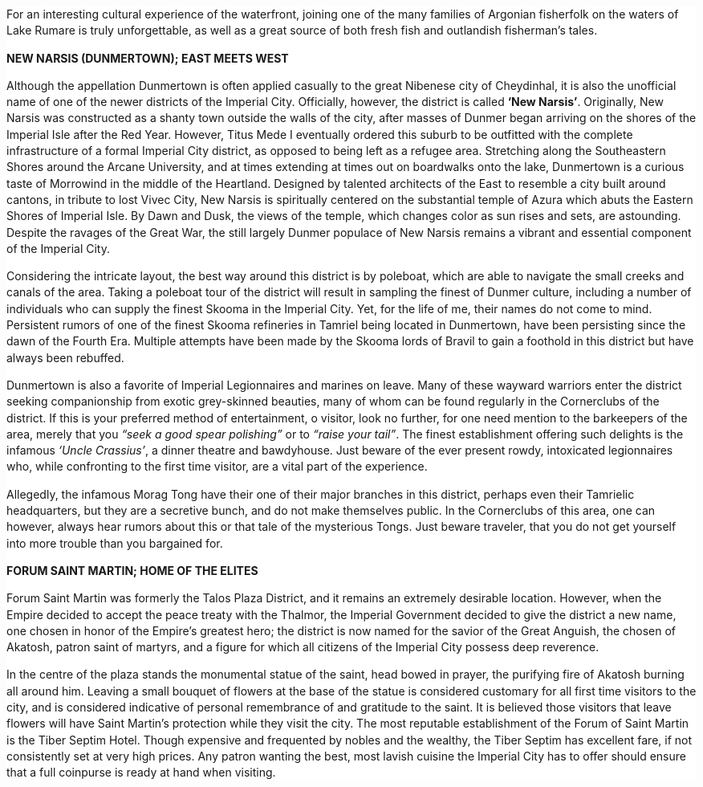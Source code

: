 For an interesting cultural experience of the waterfront, joining one of the many families of Argonian fisherfolk on the waters of Lake Rumare is truly unforgettable, as well as a great source of both fresh fish and outlandish fisherman’s tales.

**NEW NARSIS (DUNMERTOWN); EAST MEETS WEST**

Although the appellation Dunmertown is often applied casually to the great Nibenese city of Cheydinhal, it is also the unofficial name of one of the newer districts of the Imperial City. Officially, however, the district is called **‘New Narsis’**. Originally, New Narsis was constructed as a shanty town outside the walls of the city, after masses of Dunmer began arriving on the shores of the Imperial Isle after the Red Year. However, Titus Mede I eventually ordered this suburb to be outfitted with the complete infrastructure of a formal Imperial City district, as opposed to being left as a refugee area. Stretching along the Southeastern Shores around the Arcane University, and at times extending at times out on boardwalks onto the lake, Dunmertown is a curious taste of Morrowind in the middle of the Heartland. Designed by talented architects of the East to resemble a city built around cantons, in tribute to lost Vivec City, New Narsis is spiritually centered on the substantial temple of Azura which abuts the Eastern Shores of Imperial Isle. By Dawn and Dusk, the views of the temple, which changes color as sun rises and sets, are astounding. Despite the ravages of the Great War, the still largely Dunmer populace of New Narsis remains a vibrant and essential component of the Imperial City.

Considering the intricate layout, the best way around this district is by poleboat, which are able to navigate the small creeks and canals of the area. Taking a poleboat tour of the district will result in sampling the finest of Dunmer culture, including a number of individuals who can supply the finest Skooma in the Imperial City. Yet, for the life of me, their names do not come to mind. Persistent rumors of one of the finest Skooma refineries in Tamriel being located in Dunmertown, have been persisting since the dawn of the Fourth Era. Multiple attempts have been made by the Skooma lords of Bravil to gain a foothold in this district but have always been rebuffed.

Dunmertown is also a favorite of Imperial Legionnaires and marines on leave. Many of these wayward warriors enter the district seeking companionship from exotic grey-skinned beauties, many of whom can be found regularly in the Cornerclubs of the district. If this is your preferred method of entertainment, o visitor, look no further, for one need mention to the barkeepers of the area, merely that you *“seek a good spear polishing”* or to *“raise your tail”*. The finest establishment offering such delights is the infamous *‘Uncle Crassius’*, a dinner theatre and bawdyhouse. Just beware of the ever present rowdy, intoxicated legionnaires who, while confronting to the first time visitor, are a vital part of the experience.

Allegedly, the infamous Morag Tong have their one of their major branches in this district, perhaps even their Tamrielic headquarters, but they are a secretive bunch, and do not make themselves public. In the Cornerclubs of this area, one can however, always hear rumors about this or that tale of the mysterious Tongs. Just beware traveler, that you do not get yourself into more trouble than you bargained for.

**FORUM SAINT MARTIN; HOME OF THE ELITES**

Forum Saint Martin was formerly the Talos Plaza District, and it remains an extremely desirable location. However, when the Empire decided to accept the peace treaty with the Thalmor, the Imperial Government decided to give the district a new name, one chosen in honor of the Empire’s greatest hero; the district is now named for the savior of the Great Anguish, the chosen of Akatosh, patron saint of martyrs, and a figure for which all citizens of the Imperial City possess deep reverence.

In the centre of the plaza stands the monumental statue of the saint, head bowed in prayer, the purifying fire of Akatosh burning all around him. Leaving a small bouquet of flowers at the base of the statue is considered customary for all first time visitors to the city, and is considered indicative of personal remembrance of and gratitude to the saint. It is believed those visitors that leave flowers will have Saint Martin’s protection while they visit the city.
The most reputable establishment of the Forum of Saint Martin is the Tiber Septim Hotel. Though expensive and frequented by nobles and the wealthy, the Tiber Septim has excellent fare, if not consistently set at very high prices. Any patron wanting the best, most lavish cuisine the Imperial City has to offer should ensure that a full coinpurse is ready at hand when visiting.
